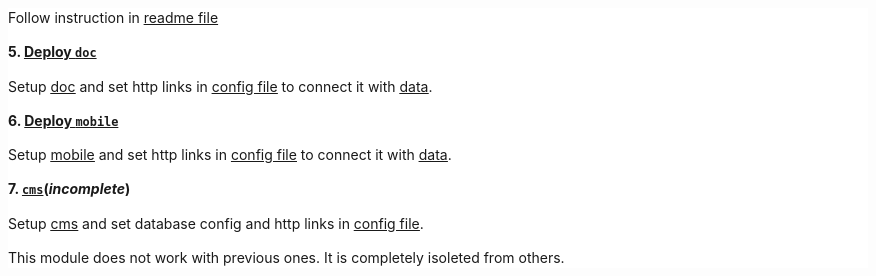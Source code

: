  Follow instruction in [<ins>readme file</ins>](linker/README.md#get-started)
 
 **5. <ins>Deploy `doc`</ins>**
 
 Setup [<ins>doc</ins>](doc) and set http links in [<ins>config file</ins>](data/config.php) to connect it with [<ins>data</ins>](data).
 
 **6. <ins>Deploy `mobile`</ins>**
 
 Setup [<ins>mobile</ins>](mobile) and set http links in [<ins>config file</ins>](mobile/lib/datas/request/endpoint.dart) to connect it with [<ins>data</ins>](data).
 
 **7. <ins>`cms`</ins>(***incomplete***)**
 
Setup [<ins>cms</ins>](cms) and set database config and http links in [<ins>config file</ins>](cms/config.php). 

This module does not work with previous ones. It is completely isoleted from others.
